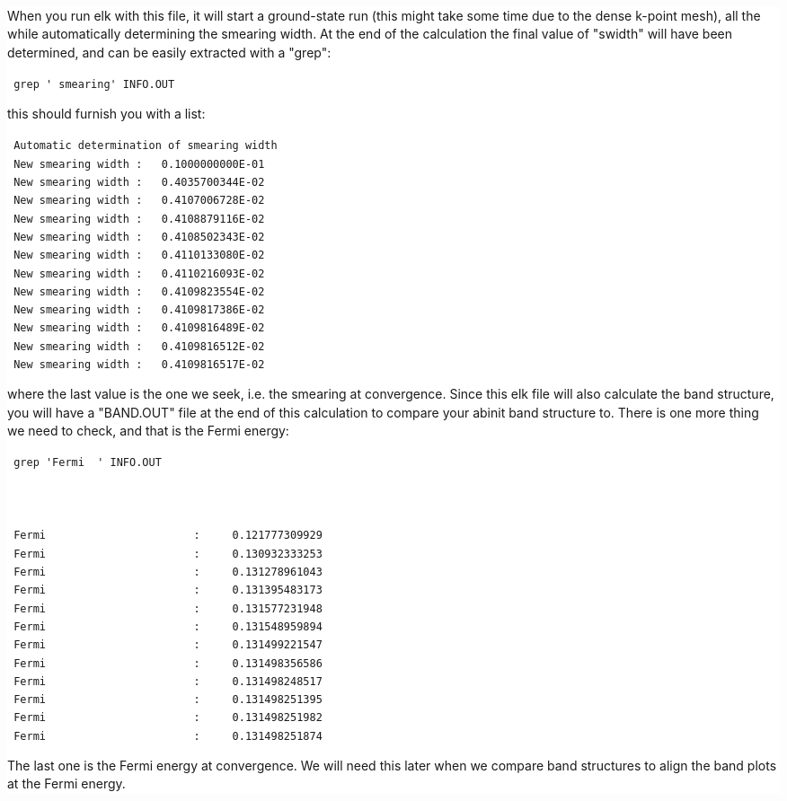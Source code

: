 
When you run elk with this file, it will start a ground-state run (this might
take some time due to the dense k-point mesh), all the while automatically
determining the smearing width. At the end of the calculation the final value
of "swidth" will have been determined, and can be easily extracted with a
"grep":

    
    
     grep ' smearing' INFO.OUT
    

this should furnish you with a list:

    
    
     Automatic determination of smearing width
     New smearing width :   0.1000000000E-01
     New smearing width :   0.4035700344E-02
     New smearing width :   0.4107006728E-02
     New smearing width :   0.4108879116E-02
     New smearing width :   0.4108502343E-02
     New smearing width :   0.4110133080E-02
     New smearing width :   0.4110216093E-02
     New smearing width :   0.4109823554E-02
     New smearing width :   0.4109817386E-02
     New smearing width :   0.4109816489E-02
     New smearing width :   0.4109816512E-02
     New smearing width :   0.4109816517E-02
    

where the last value is the one we seek, i.e. the smearing at convergence.
Since this elk file will also calculate the band structure, you will have a
"BAND.OUT" file at the end of this calculation to compare your abinit band
structure to. There is one more thing we need to check, and that is the Fermi
energy:

    
    
     grep 'Fermi  ' INFO.OUT
    
    
    
     Fermi                       :     0.121777309929    
     Fermi                       :     0.130932333253    
     Fermi                       :     0.131278961043    
     Fermi                       :     0.131395483173    
     Fermi                       :     0.131577231948    
     Fermi                       :     0.131548959894    
     Fermi                       :     0.131499221547    
     Fermi                       :     0.131498356586    
     Fermi                       :     0.131498248517    
     Fermi                       :     0.131498251395    
     Fermi                       :     0.131498251982    
     Fermi                       :     0.131498251874
    

The last one is the Fermi energy at convergence. We will need this later when
we compare band structures to align the band plots at the Fermi energy.
